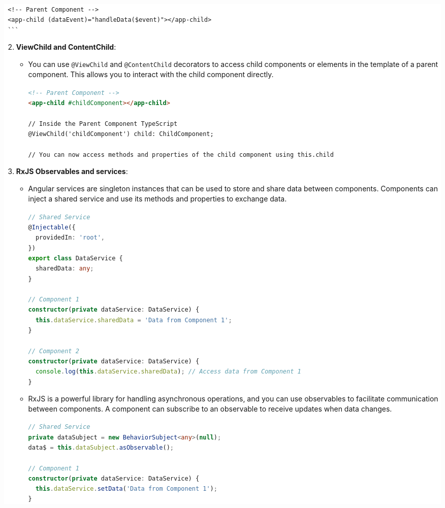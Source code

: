     <!-- Parent Component -->
     <app-child (dataEvent)="handleData($event)"></app-child>
     ```

2. **ViewChild and ContentChild**:
   - You can use `@ViewChild` and `@ContentChild` decorators to access child components or elements in the template of a parent component. This allows you to interact with the child component directly.

     ```html
     <!-- Parent Component -->
     <app-child #childComponent></app-child>

     // Inside the Parent Component TypeScript
     @ViewChild('childComponent') child: ChildComponent;

     // You can now access methods and properties of the child component using this.child
     ```

3. **RxJS Observables and services**:

   - Angular services are singleton instances that can be used to store and share data between components. Components can inject a shared service and use its methods and properties to exchange data.

     ```typescript
     // Shared Service
     @Injectable({
       providedIn: 'root',
     })
     export class DataService {
       sharedData: any;
     }

     // Component 1
     constructor(private dataService: DataService) {
       this.dataService.sharedData = 'Data from Component 1';
     }

     // Component 2
     constructor(private dataService: DataService) {
       console.log(this.dataService.sharedData); // Access data from Component 1
     }
     ```


   - RxJS is a powerful library for handling asynchronous operations, and you can use observables to facilitate communication between components. A component can subscribe to an observable to receive updates when data changes.

     ```typescript
     // Shared Service
     private dataSubject = new BehaviorSubject<any>(null);
     data$ = this.dataSubject.asObservable();

     // Component 1
     constructor(private dataService: DataService) {
       this.dataService.setData('Data from Component 1');
     }
